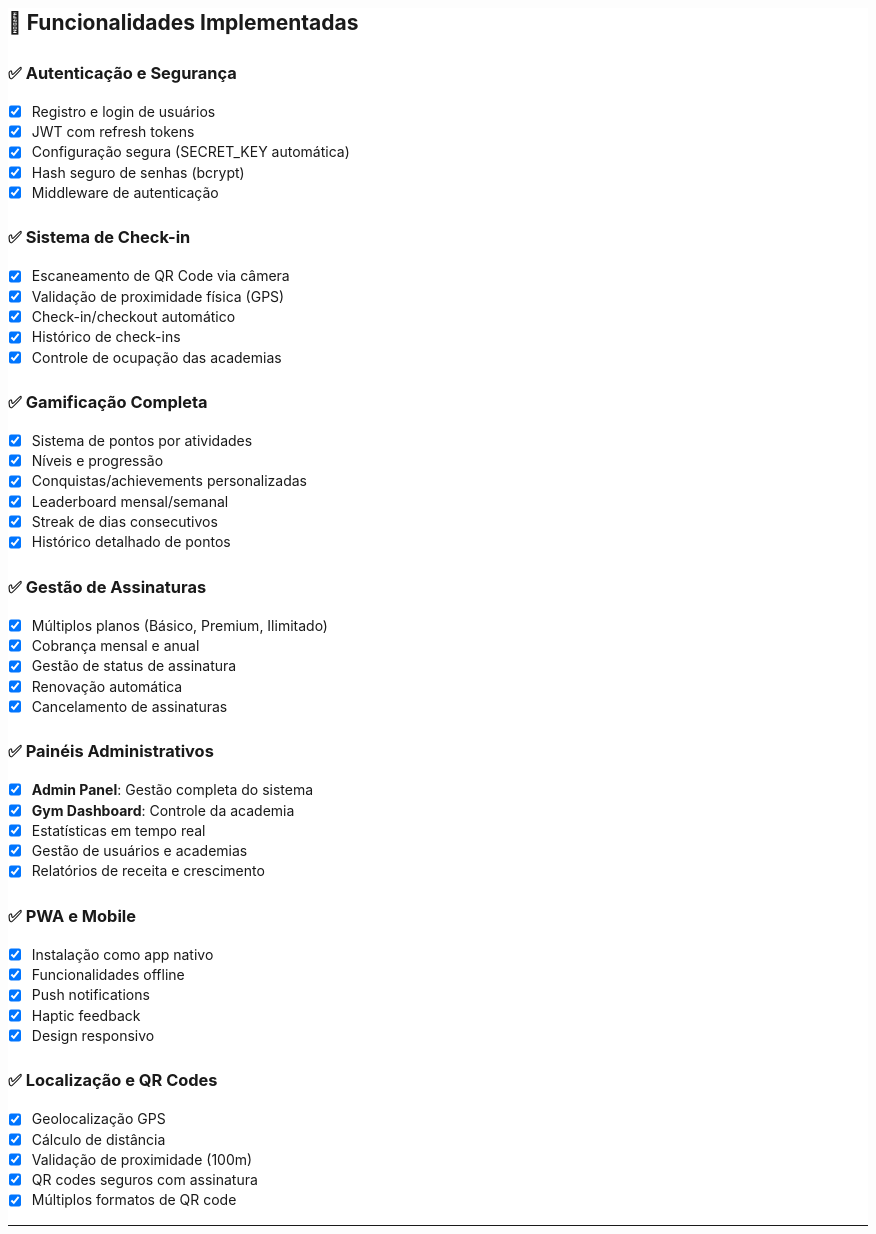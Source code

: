 
## 🔧 Funcionalidades Implementadas

### ✅ Autenticação e Segurança
- [x] Registro e login de usuários
- [x] JWT com refresh tokens
- [x] Configuração segura (SECRET_KEY automática)
- [x] Hash seguro de senhas (bcrypt)
- [x] Middleware de autenticação

### ✅ Sistema de Check-in
- [x] Escaneamento de QR Code via câmera
- [x] Validação de proximidade física (GPS)
- [x] Check-in/checkout automático
- [x] Histórico de check-ins
- [x] Controle de ocupação das academias

### ✅ Gamificação Completa
- [x] Sistema de pontos por atividades
- [x] Níveis e progressão
- [x] Conquistas/achievements personalizadas
- [x] Leaderboard mensal/semanal
- [x] Streak de dias consecutivos
- [x] Histórico detalhado de pontos

### ✅ Gestão de Assinaturas
- [x] Múltiplos planos (Básico, Premium, Ilimitado)
- [x] Cobrança mensal e anual
- [x] Gestão de status de assinatura
- [x] Renovação automática
- [x] Cancelamento de assinaturas

### ✅ Painéis Administrativos
- [x] **Admin Panel**: Gestão completa do sistema
- [x] **Gym Dashboard**: Controle da academia
- [x] Estatísticas em tempo real
- [x] Gestão de usuários e academias
- [x] Relatórios de receita e crescimento

### ✅ PWA e Mobile
- [x] Instalação como app nativo
- [x] Funcionalidades offline
- [x] Push notifications
- [x] Haptic feedback
- [x] Design responsivo

### ✅ Localização e QR Codes
- [x] Geolocalização GPS
- [x] Cálculo de distância
- [x] Validação de proximidade (100m)
- [x] QR codes seguros com assinatura
- [x] Múltiplos formatos de QR code

---